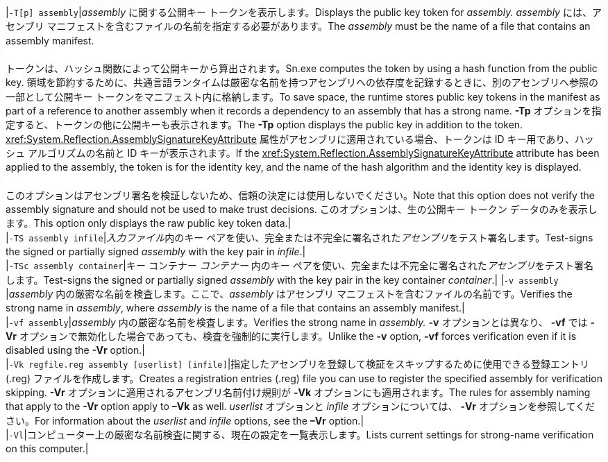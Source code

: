 |`-T[p] assembly`|<span data-ttu-id="65fc9-175">*assembly* に関する公開キー トークンを表示します。</span><span class="sxs-lookup"><span data-stu-id="65fc9-175">Displays the public key token for *assembly.*</span></span> <span data-ttu-id="65fc9-176">*assembly* には、アセンブリ マニフェストを含むファイルの名前を指定する必要があります。</span><span class="sxs-lookup"><span data-stu-id="65fc9-176">The *assembly* must be the name of a file that contains an assembly manifest.</span></span><br /><br /> <span data-ttu-id="65fc9-177">トークンは、ハッシュ関数によって公開キーから算出されます。</span><span class="sxs-lookup"><span data-stu-id="65fc9-177">Sn.exe computes the token by using a hash function from the public key.</span></span> <span data-ttu-id="65fc9-178">領域を節約するために、共通言語ランタイムは厳密な名前を持つアセンブリへの依存度を記録するときに、別のアセンブリへ参照の一部として公開キー トークンをマニフェスト内に格納します。</span><span class="sxs-lookup"><span data-stu-id="65fc9-178">To save space, the runtime stores public key tokens in the manifest as part of a reference to another assembly when it records a dependency to an assembly that has a strong name.</span></span> <span data-ttu-id="65fc9-179">**-Tp** オプションを指定すると、トークンの他に公開キーも表示されます。</span><span class="sxs-lookup"><span data-stu-id="65fc9-179">The **-Tp** option displays the public key in addition to the token.</span></span> <span data-ttu-id="65fc9-180"><xref:System.Reflection.AssemblySignatureKeyAttribute> 属性がアセンブリに適用されている場合、トークンは ID キー用であり、ハッシュ アルゴリズムの名前と ID キーが表示されます。</span><span class="sxs-lookup"><span data-stu-id="65fc9-180">If the <xref:System.Reflection.AssemblySignatureKeyAttribute> attribute has been applied to the assembly, the token is for the identity key, and the name of the hash algorithm and the identity key is displayed.</span></span><br /><br /> <span data-ttu-id="65fc9-181">このオプションはアセンブリ署名を検証しないため、信頼の決定には使用しないでください。</span><span class="sxs-lookup"><span data-stu-id="65fc9-181">Note that this option does not verify the assembly signature and should not be used to make trust decisions.</span></span>  <span data-ttu-id="65fc9-182">このオプションは、生の公開キー トークン データのみを表示します。</span><span class="sxs-lookup"><span data-stu-id="65fc9-182">This option only displays the raw public key token data.</span></span>|  
|`-TS assembly infile`|<span data-ttu-id="65fc9-183">*入力ファイル*内のキー ペアを使い、完全または不完全に署名された*アセンブリ*をテスト署名します。</span><span class="sxs-lookup"><span data-stu-id="65fc9-183">Test-signs the signed or partially signed *assembly* with the key pair in *infile*.</span></span>|  
|`-TSc assembly container`|<span data-ttu-id="65fc9-184">キー コンテナー *コンテナー* 内のキー ペアを使い、完全または不完全に署名された*アセンブリ*をテスト署名します。</span><span class="sxs-lookup"><span data-stu-id="65fc9-184">Test-signs the signed or partially signed *assembly* with the key pair in the key container *container*.</span></span>|
|`-v assembly`|<span data-ttu-id="65fc9-185">*assembly* 内の厳密な名前を検査します。ここで、*assembly* はアセンブリ マニフェストを含むファイルの名前です。</span><span class="sxs-lookup"><span data-stu-id="65fc9-185">Verifies the strong name in *assembly*, where *assembly* is the name of a file that contains an assembly manifest.</span></span>|  
|`-vf assembly`|<span data-ttu-id="65fc9-186">*assembly* 内の厳密な名前を検査します。</span><span class="sxs-lookup"><span data-stu-id="65fc9-186">Verifies the strong name in *assembly.*</span></span> <span data-ttu-id="65fc9-187">**-v** オプションとは異なり、 **-vf** では **-Vr** オプションで無効化した場合であっても、検査を強制的に実行します。</span><span class="sxs-lookup"><span data-stu-id="65fc9-187">Unlike the **-v** option, **-vf** forces verification even if it is disabled using the **-Vr** option.</span></span>|  
|`-Vk regfile.reg assembly [userlist] [infile]`|<span data-ttu-id="65fc9-188">指定したアセンブリを登録して検証をスキップするために使用できる登録エントリ (.reg) ファイルを作成します。</span><span class="sxs-lookup"><span data-stu-id="65fc9-188">Creates a registration entries (.reg) file you can use to register the specified assembly for verification skipping.</span></span> <span data-ttu-id="65fc9-189">**-Vr** オプションに適用されるアセンブリ名前付け規則が **-Vk** オプションにも適用されます。</span><span class="sxs-lookup"><span data-stu-id="65fc9-189">The rules for assembly naming that apply to the **-Vr** option apply to **–Vk** as well.</span></span> <span data-ttu-id="65fc9-190">*userlist* オプションと *infile* オプションについては、 **-Vr** オプションを参照してください。</span><span class="sxs-lookup"><span data-stu-id="65fc9-190">For information about the *userlist* and *infile* options, see the **–Vr** option.</span></span>|  
|`-Vl`|<span data-ttu-id="65fc9-191">コンピューター上の厳密な名前検査に関する、現在の設定を一覧表示します。</span><span class="sxs-lookup"><span data-stu-id="65fc9-191">Lists current settings for strong-name verification on this computer.</span></span>|  